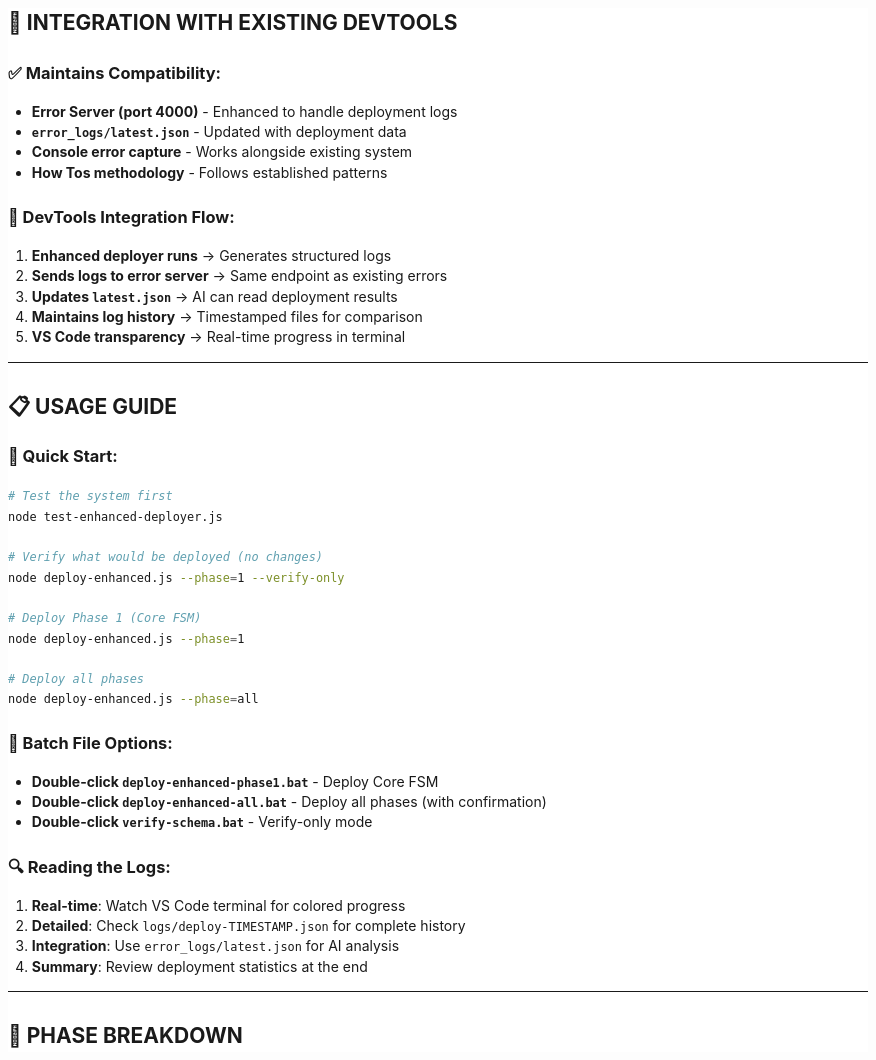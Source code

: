 
## 🔗 **INTEGRATION WITH EXISTING DEVTOOLS**

### **✅ Maintains Compatibility:**
- **Error Server (port 4000)** - Enhanced to handle deployment logs
- **`error_logs/latest.json`** - Updated with deployment data
- **Console error capture** - Works alongside existing system
- **How Tos methodology** - Follows established patterns

### **📡 DevTools Integration Flow:**
1. **Enhanced deployer runs** → Generates structured logs
2. **Sends logs to error server** → Same endpoint as existing errors
3. **Updates `latest.json`** → AI can read deployment results
4. **Maintains log history** → Timestamped files for comparison
5. **VS Code transparency** → Real-time progress in terminal

---

## 📋 **USAGE GUIDE**

### **🚀 Quick Start:**
```bash
# Test the system first
node test-enhanced-deployer.js

# Verify what would be deployed (no changes)
node deploy-enhanced.js --phase=1 --verify-only

# Deploy Phase 1 (Core FSM)
node deploy-enhanced.js --phase=1

# Deploy all phases
node deploy-enhanced.js --phase=all
```

### **📁 Batch File Options:**
- **Double-click `deploy-enhanced-phase1.bat`** - Deploy Core FSM
- **Double-click `deploy-enhanced-all.bat`** - Deploy all phases (with confirmation)
- **Double-click `verify-schema.bat`** - Verify-only mode

### **🔍 Reading the Logs:**
1. **Real-time**: Watch VS Code terminal for colored progress
2. **Detailed**: Check `logs/deploy-TIMESTAMP.json` for complete history
3. **Integration**: Use `error_logs/latest.json` for AI analysis
4. **Summary**: Review deployment statistics at the end

---

## 🎯 **PHASE BREAKDOWN**
